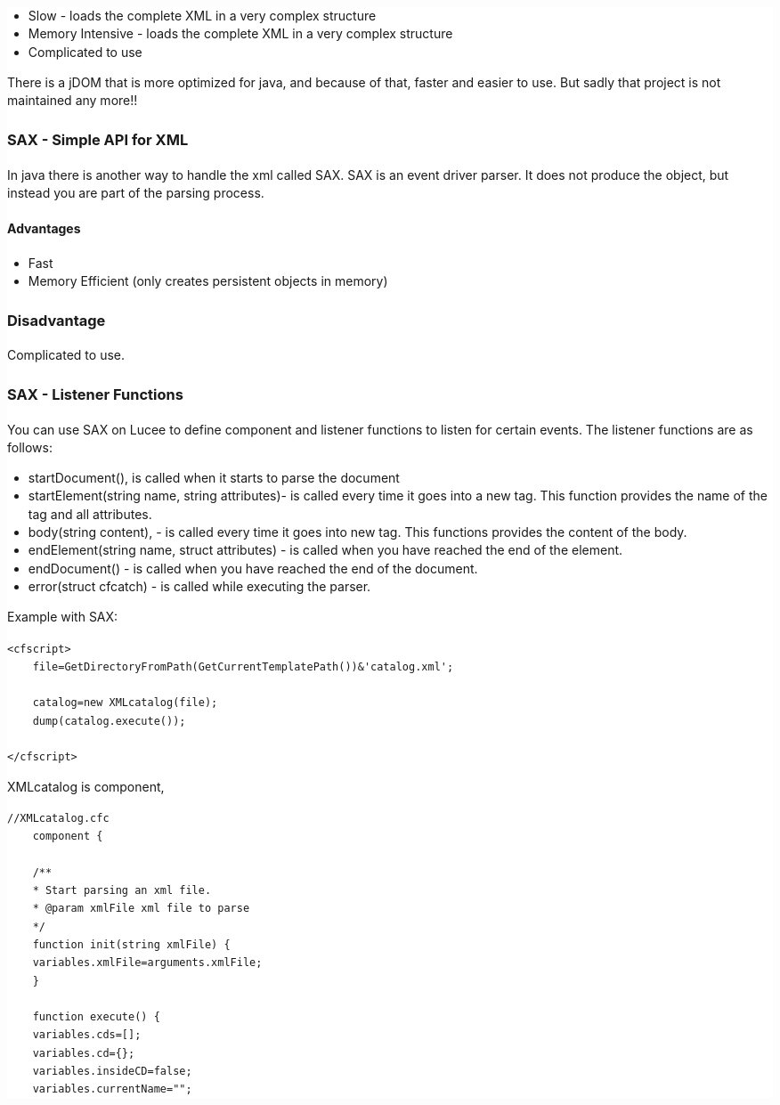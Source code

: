 * Slow - loads the complete XML in a very complex structure
* Memory Intensive - loads the complete XML in a very complex structure
* Complicated to use

There is a jDOM that is more optimized for java, and because of that, faster and easier to use. But sadly that project is not maintained any more!!

### SAX - Simple API for XML ###

In java there is another way to handle the xml called SAX. SAX  is an event driver parser. It does not produce the object, but instead you are part of the parsing process.

#### Advantages ####

* Fast
* Memory Efficient (only creates persistent objects in memory)

### Disadvantage ###

Complicated to use.

### SAX - Listener Functions ###

You can use SAX on Lucee to define component and listener functions to listen for certain events. The listener functions are as follows:

- startDocument(), is called when it starts to parse the document
- startElement(string name, string attributes)- is called every time it goes into a new tag. This function provides the name of the tag and all attributes.
- body(string content), - is called every time it goes into new tag. This functions provides the content of the body.
- endElement(string name, struct attributes) - is called when you have reached the end of the element.
- endDocument() - is called when you have reached the end of the document.
- error(struct cfcatch) - is called while executing the parser.

Example with SAX:

```luceescript
<cfscript>
	file=GetDirectoryFromPath(GetCurrentTemplatePath())&'catalog.xml';

	catalog=new XMLcatalog(file);
	dump(catalog.execute());

</cfscript>
```

XMLcatalog is component,

```luceescript
//XMLcatalog.cfc
	component {

	/**
	* Start parsing an xml file.
	* @param xmlFile xml file to parse
	*/
	function init(string xmlFile) {
	variables.xmlFile=arguments.xmlFile;
	}

	function execute() {
	variables.cds=[];
	variables.cd={};
	variables.insideCD=false;
	variables.currentName="";

```